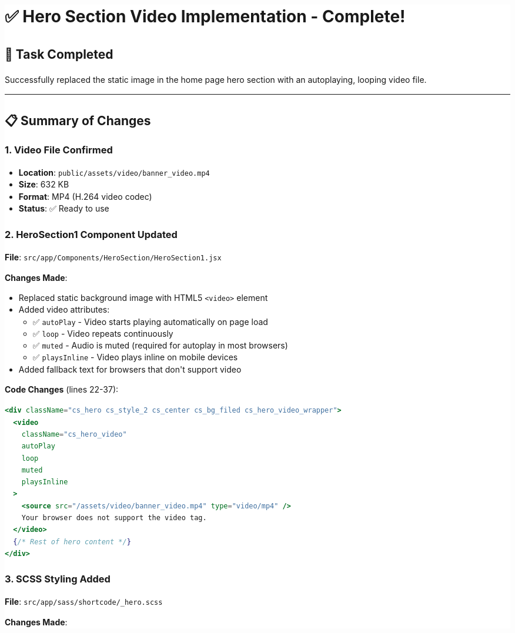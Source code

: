 # ✅ Hero Section Video Implementation - Complete!

## 🎯 Task Completed

Successfully replaced the static image in the home page hero section with an autoplaying, looping video file.

---

## 📋 Summary of Changes

### 1. **Video File Confirmed**
- **Location**: `public/assets/video/banner_video.mp4`
- **Size**: 632 KB
- **Format**: MP4 (H.264 video codec)
- **Status**: ✅ Ready to use

### 2. **HeroSection1 Component Updated**
**File**: `src/app/Components/HeroSection/HeroSection1.jsx`

**Changes Made**:
- Replaced static background image with HTML5 `<video>` element
- Added video attributes:
  - ✅ `autoPlay` - Video starts playing automatically on page load
  - ✅ `loop` - Video repeats continuously
  - ✅ `muted` - Audio is muted (required for autoplay in most browsers)
  - ✅ `playsInline` - Video plays inline on mobile devices
- Added fallback text for browsers that don't support video

**Code Changes** (lines 22-37):
```jsx
<div className="cs_hero cs_style_2 cs_center cs_bg_filed cs_hero_video_wrapper">
  <video
    className="cs_hero_video"
    autoPlay
    loop
    muted
    playsInline
  >
    <source src="/assets/video/banner_video.mp4" type="video/mp4" />
    Your browser does not support the video tag.
  </video>
  {/* Rest of hero content */}
</div>
```

### 3. **SCSS Styling Added**
**File**: `src/app/sass/shortcode/_hero.scss`

**Changes Made**:
